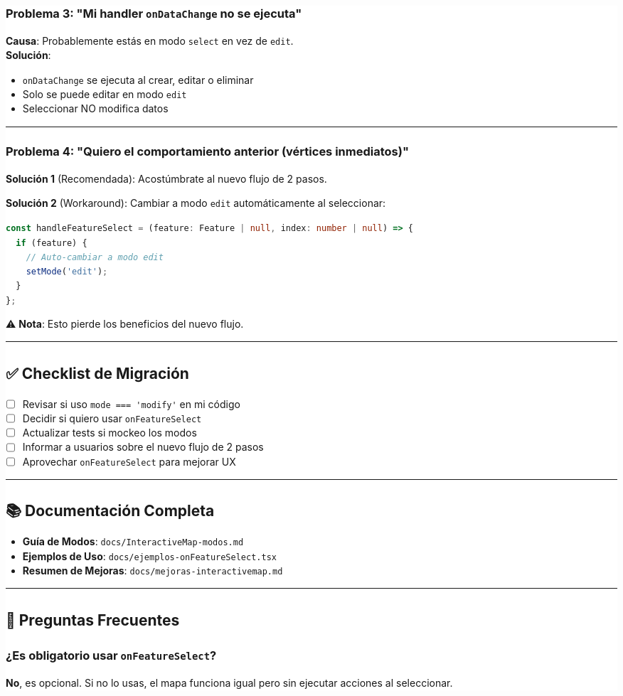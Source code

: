 
### Problema 3: "Mi handler `onDataChange` no se ejecuta"

**Causa**: Probablemente estás en modo `select` en vez de `edit`.  
**Solución**: 
- `onDataChange` se ejecuta al crear, editar o eliminar
- Solo se puede editar en modo `edit`
- Seleccionar NO modifica datos

---

### Problema 4: "Quiero el comportamiento anterior (vértices inmediatos)"

**Solución 1** (Recomendada): Acostúmbrate al nuevo flujo de 2 pasos.

**Solución 2** (Workaround): Cambiar a modo `edit` automáticamente al seleccionar:

```typescript
const handleFeatureSelect = (feature: Feature | null, index: number | null) => {
  if (feature) {
    // Auto-cambiar a modo edit
    setMode('edit');
  }
};
```

⚠️ **Nota**: Esto pierde los beneficios del nuevo flujo.

---

## ✅ Checklist de Migración

- [ ] Revisar si uso `mode === 'modify'` en mi código
- [ ] Decidir si quiero usar `onFeatureSelect`
- [ ] Actualizar tests si mockeo los modos
- [ ] Informar a usuarios sobre el nuevo flujo de 2 pasos
- [ ] Aprovechar `onFeatureSelect` para mejorar UX

---

## 📚 Documentación Completa

- **Guía de Modos**: `docs/InteractiveMap-modos.md`
- **Ejemplos de Uso**: `docs/ejemplos-onFeatureSelect.tsx`
- **Resumen de Mejoras**: `docs/mejoras-interactivemap.md`

---

## 💬 Preguntas Frecuentes

### ¿Es obligatorio usar `onFeatureSelect`?
**No**, es opcional. Si no lo usas, el mapa funciona igual pero sin ejecutar acciones al seleccionar.

